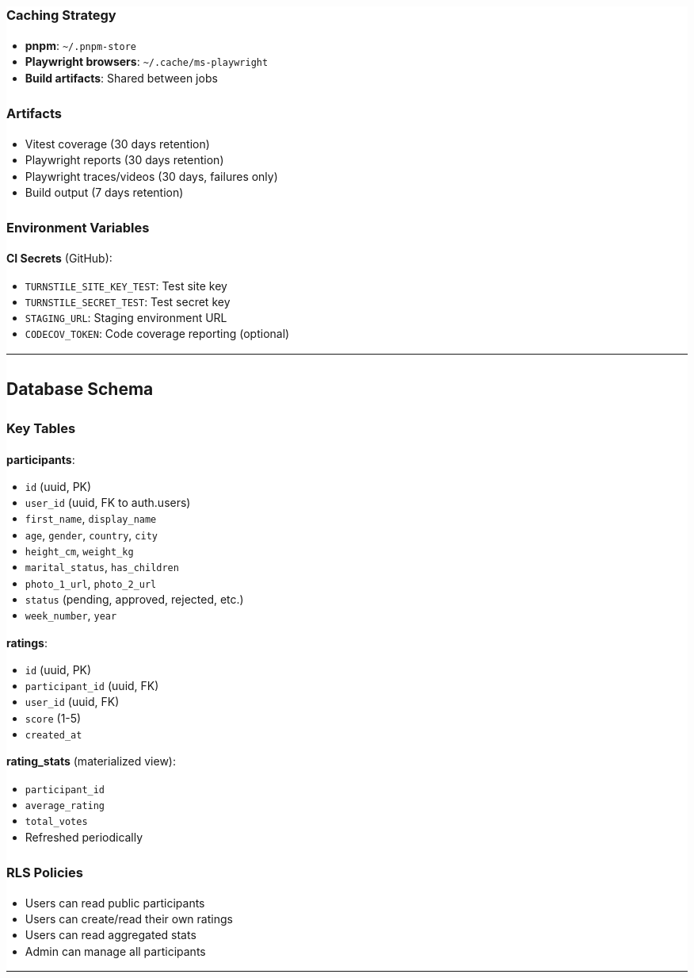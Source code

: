 ### Caching Strategy
- **pnpm**: `~/.pnpm-store`
- **Playwright browsers**: `~/.cache/ms-playwright`
- **Build artifacts**: Shared between jobs

### Artifacts
- Vitest coverage (30 days retention)
- Playwright reports (30 days retention)
- Playwright traces/videos (30 days, failures only)
- Build output (7 days retention)

### Environment Variables

**CI Secrets** (GitHub):
- `TURNSTILE_SITE_KEY_TEST`: Test site key
- `TURNSTILE_SECRET_TEST`: Test secret key
- `STAGING_URL`: Staging environment URL
- `CODECOV_TOKEN`: Code coverage reporting (optional)

---

## Database Schema

### Key Tables

**participants**:
- `id` (uuid, PK)
- `user_id` (uuid, FK to auth.users)
- `first_name`, `display_name`
- `age`, `gender`, `country`, `city`
- `height_cm`, `weight_kg`
- `marital_status`, `has_children`
- `photo_1_url`, `photo_2_url`
- `status` (pending, approved, rejected, etc.)
- `week_number`, `year`

**ratings**:
- `id` (uuid, PK)
- `participant_id` (uuid, FK)
- `user_id` (uuid, FK)
- `score` (1-5)
- `created_at`

**rating_stats** (materialized view):
- `participant_id`
- `average_rating`
- `total_votes`
- Refreshed periodically

### RLS Policies
- Users can read public participants
- Users can create/read their own ratings
- Users can read aggregated stats
- Admin can manage all participants

---